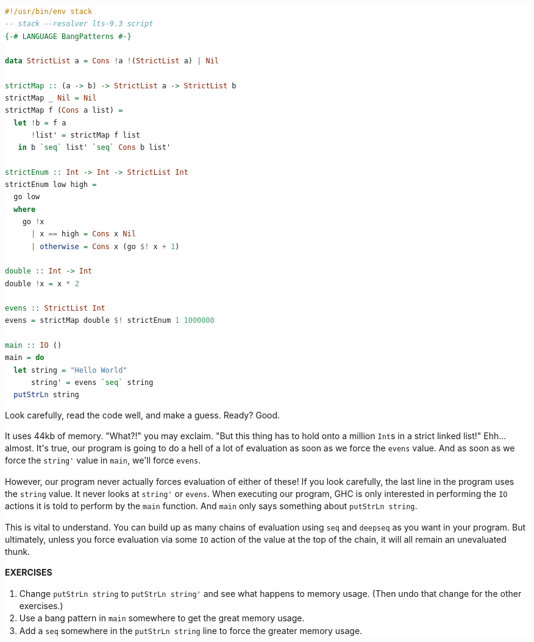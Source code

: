 ```haskell
#!/usr/bin/env stack
-- stack --resolver lts-9.3 script
{-# LANGUAGE BangPatterns #-}

data StrictList a = Cons !a !(StrictList a) | Nil

strictMap :: (a -> b) -> StrictList a -> StrictList b
strictMap _ Nil = Nil
strictMap f (Cons a list) =
  let !b = f a
      !list' = strictMap f list
   in b `seq` list' `seq` Cons b list'

strictEnum :: Int -> Int -> StrictList Int
strictEnum low high =
  go low
  where
    go !x
      | x == high = Cons x Nil
      | otherwise = Cons x (go $! x + 1)

double :: Int -> Int
double !x = x * 2

evens :: StrictList Int
evens = strictMap double $! strictEnum 1 1000000

main :: IO ()
main = do
  let string = "Hello World"
      string' = evens `seq` string
  putStrLn string
```

Look carefully, read the code well, and make a guess. Ready? Good.

It uses 44kb of memory. "What?!" you may exclaim. "But this thing has to hold onto a million `Int`s in a strict linked list!" Ehh... almost. It's true, our program is going to do a hell of a lot of evaluation as soon as we force the `evens` value. And as soon as we force the `string'` value in `main`, we'll force `evens`.

However, our program never actually forces evaluation of either of these! If you look carefully, the last line in the program uses the `string` value. It never looks at `string'` or `evens`. When executing our program, GHC is only interested in performing the `IO` actions it is told to perform by the `main` function. And `main` only says something about `putStrLn string`.

This is vital to understand. You can build up as many chains of evaluation using `seq` and `deepseq` as you want in your program. But ultimately, unless you force evaluation via some `IO` action of the value at the top of the chain, it will all remain an unevaluated thunk.

**EXERCISES**

1. Change `putStrLn string` to `putStrLn string'` and see what happens to memory usage. (Then undo that change for the other exercises.)
2. Use a bang pattern in `main` somewhere to get the great memory usage.
3. Add a `seq` somewhere in the `putStrLn string` line to force the greater memory usage.
